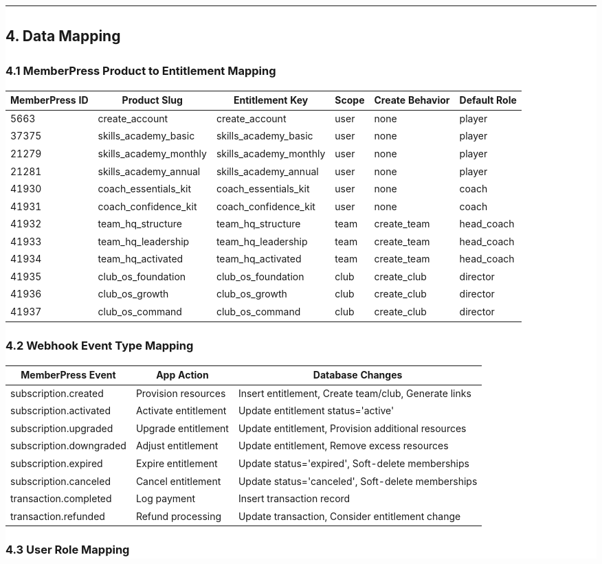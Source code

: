 
---

## 4. Data Mapping

### 4.1 MemberPress Product to Entitlement Mapping

| MemberPress ID | Product Slug | Entitlement Key | Scope | Create Behavior | Default Role |
|----------------|--------------|-----------------|-------|-----------------|--------------|
| 5663 | create_account | create_account | user | none | player |
| 37375 | skills_academy_basic | skills_academy_basic | user | none | player |
| 21279 | skills_academy_monthly | skills_academy_monthly | user | none | player |
| 21281 | skills_academy_annual | skills_academy_annual | user | none | player |
| 41930 | coach_essentials_kit | coach_essentials_kit | user | none | coach |
| 41931 | coach_confidence_kit | coach_confidence_kit | user | none | coach |
| 41932 | team_hq_structure | team_hq_structure | team | create_team | head_coach |
| 41933 | team_hq_leadership | team_hq_leadership | team | create_team | head_coach |
| 41934 | team_hq_activated | team_hq_activated | team | create_team | head_coach |
| 41935 | club_os_foundation | club_os_foundation | club | create_club | director |
| 41936 | club_os_growth | club_os_growth | club | create_club | director |
| 41937 | club_os_command | club_os_command | club | create_club | director |

### 4.2 Webhook Event Type Mapping

| MemberPress Event | App Action | Database Changes |
|-------------------|------------|------------------|
| subscription.created | Provision resources | Insert entitlement, Create team/club, Generate links |
| subscription.activated | Activate entitlement | Update entitlement status='active' |
| subscription.upgraded | Upgrade entitlement | Update entitlement, Provision additional resources |
| subscription.downgraded | Adjust entitlement | Update entitlement, Remove excess resources |
| subscription.expired | Expire entitlement | Update status='expired', Soft-delete memberships |
| subscription.canceled | Cancel entitlement | Update status='canceled', Soft-delete memberships |
| transaction.completed | Log payment | Insert transaction record |
| transaction.refunded | Refund processing | Update transaction, Consider entitlement change |

### 4.3 User Role Mapping

